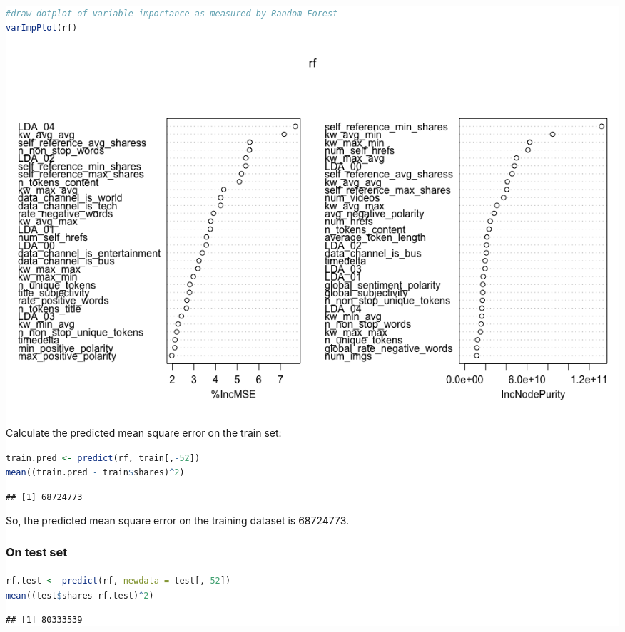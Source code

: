 ``` r
#draw dotplot of variable importance as measured by Random Forest
varImpPlot(rf)
```

![](README_files/figure-gfm/unnamed-chunk-5-1.png)

Calculate the predicted mean square error on the train set:

``` r
train.pred <- predict(rf, train[,-52])
mean((train.pred - train$shares)^2)
```

    ## [1] 68724773

So, the predicted mean square error on the training dataset is 68724773.

### On test set

``` r
rf.test <- predict(rf, newdata = test[,-52])
mean((test$shares-rf.test)^2)
```

    ## [1] 80333539
